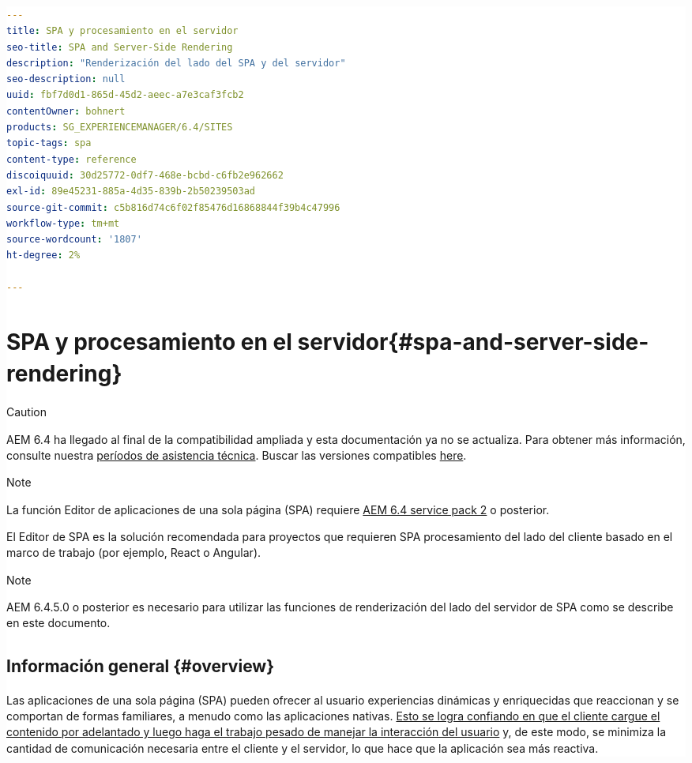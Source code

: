 ```yaml
---
title: SPA y procesamiento en el servidor
seo-title: SPA and Server-Side Rendering
description: "Renderización del lado del SPA y del servidor"
seo-description: null
uuid: fbf7d0d1-865d-45d2-aeec-a7e3caf3fcb2
contentOwner: bohnert
products: SG_EXPERIENCEMANAGER/6.4/SITES
topic-tags: spa
content-type: reference
discoiquuid: 30d25772-0df7-468e-bcbd-c6fb2e962662
exl-id: 89e45231-885a-4d35-839b-2b50239503ad
source-git-commit: c5b816d74c6f02f85476d16868844f39b4c47996
workflow-type: tm+mt
source-wordcount: '1807'
ht-degree: 2%

---
```


# SPA y procesamiento en el servidor{#spa-and-server-side-rendering}

>[!CAUTION]
>
>AEM 6.4 ha llegado al final de la compatibilidad ampliada y esta documentación ya no se actualiza. Para obtener más información, consulte nuestra [períodos de asistencia técnica](https://helpx.adobe.com/es/support/programs/eol-matrix.html). Buscar las versiones compatibles [here](https://experienceleague.adobe.com/docs/).

>[!NOTE]
>La función Editor de aplicaciones de una sola página (SPA) requiere [AEM 6.4 service pack 2](https://helpx.adobe.com/es/experience-manager/6-4/release-notes/sp-release-notes.html) o posterior.
>
>El Editor de SPA es la solución recomendada para proyectos que requieren SPA procesamiento del lado del cliente basado en el marco de trabajo (por ejemplo, React o Angular).

>[!NOTE]
>
>AEM 6.4.5.0 o posterior es necesario para utilizar las funciones de renderización del lado del servidor de SPA como se describe en este documento.

## Información general {#overview}

Las aplicaciones de una sola página (SPA) pueden ofrecer al usuario experiencias dinámicas y enriquecidas que reaccionan y se comportan de formas familiares, a menudo como las aplicaciones nativas. [Esto se logra confiando en que el cliente cargue el contenido por adelantado y luego haga el trabajo pesado de manejar la interacción del usuario](/help/sites-developing/spa-walkthrough.md#how-does-a-spa-work) y, de este modo, se minimiza la cantidad de comunicación necesaria entre el cliente y el servidor, lo que hace que la aplicación sea más reactiva.

